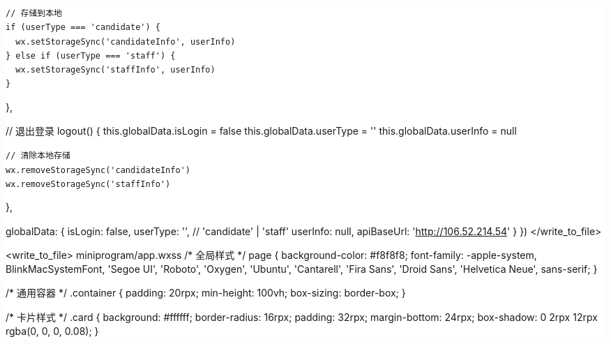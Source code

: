     // 存储到本地
    if (userType === 'candidate') {
      wx.setStorageSync('candidateInfo', userInfo)
    } else if (userType === 'staff') {
      wx.setStorageSync('staffInfo', userInfo)
    }
  },

  // 退出登录
  logout() {
    this.globalData.isLogin = false
    this.globalData.userType = ''
    this.globalData.userInfo = null
    
    // 清除本地存储
    wx.removeStorageSync('candidateInfo')
    wx.removeStorageSync('staffInfo')
  },

  globalData: {
    isLogin: false,
    userType: '', // 'candidate' | 'staff'
    userInfo: null,
    apiBaseUrl: 'http://106.52.214.54'
  }
})
</content>
</write_to_file>

<write_to_file>
<path>miniprogram/app.wxss</path>
<content>
/* 全局样式 */
page {
  background-color: #f8f8f8;
  font-family: -apple-system, BlinkMacSystemFont, 'Segoe UI', 'Roboto', 'Oxygen', 'Ubuntu', 'Cantarell', 'Fira Sans', 'Droid Sans', 'Helvetica Neue', sans-serif;
}

/* 通用容器 */
.container {
  padding: 20rpx;
  min-height: 100vh;
  box-sizing: border-box;
}

/* 卡片样式 */
.card {
  background: #ffffff;
  border-radius: 16rpx;
  padding: 32rpx;
  margin-bottom: 24rpx;
  box-shadow: 0 2rpx 12rpx rgba(0, 0, 0, 0.08);
}
